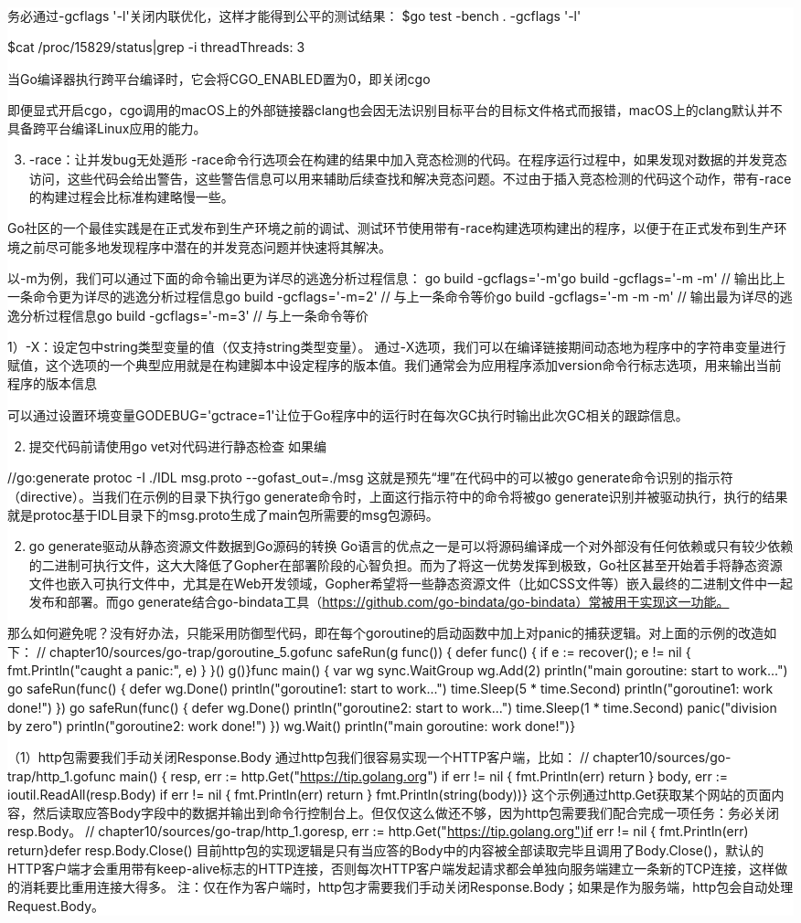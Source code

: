 
务必通过-gcflags '-l'关闭内联优化，这样才能得到公平的测试结果：
$go test -bench . -gcflags '-l'

$cat /proc/15829/status|grep -i threadThreads:    3

当Go编译器执行跨平台编译时，它会将CGO_ENABLED置为0，即关闭cgo

即便显式开启cgo，cgo调用的macOS上的外部链接器clang也会因无法识别目标平台的目标文件格式而报错，macOS上的clang默认并不具备跨平台编译Linux应用的能力。


3. -race：让并发bug无处遁形
-race命令行选项会在构建的结果中加入竞态检测的代码。在程序运行过程中，如果发现对数据的并发竞态访问，这些代码会给出警告，这些警告信息可以用来辅助后续查找和解决竞态问题。不过由于插入竞态检测的代码这个动作，带有-race的构建过程会比标准构建略慢一些。

Go社区的一个最佳实践是在正式发布到生产环境之前的调试、测试环节使用带有-race构建选项构建出的程序，以便于在正式发布到生产环境之前尽可能多地发现程序中潜在的并发竞态问题并快速将其解决。

以-m为例，我们可以通过下面的命令输出更为详尽的逃逸分析过程信息：
go build -gcflags='-m'go build -gcflags='-m -m'      // 输出比上一条命令更为详尽的逃逸分析过程信息go build -gcflags='-m=2'       // 与上一条命令等价go build -gcflags='-m -m -m'   // 输出最为详尽的逃逸分析过程信息go build -gcflags='-m=3'       // 与上一条命令等价

1）-X：设定包中string类型变量的值（仅支持string类型变量）。
通过-X选项，我们可以在编译链接期间动态地为程序中的字符串变量进行赋值，这个选项的一个典型应用就是在构建脚本中设定程序的版本值。我们通常会为应用程序添加version命令行标志选项，用来输出当前程序的版本信息

可以通过设置环境变量GODEBUG='gctrace=1'让位于Go程序中的运行时在每次GC执行时输出此次GC相关的跟踪信息。

2. 提交代码前请使用go vet对代码进行静态检查
如果编

//go:generate protoc -I ./IDL msg.proto --gofast_out=./msg
这就是预先“埋”在代码中的可以被go generate命令识别的指示符（directive）。当我们在示例的目录下执行go generate命令时，上面这行指示符中的命令将被go generate识别并被驱动执行，执行的结果就是protoc基于IDL目录下的msg.proto生成了main包所需要的msg包源码。


2. go generate驱动从静态资源文件数据到Go源码的转换
Go语言的优点之一是可以将源码编译成一个对外部没有任何依赖或只有较少依赖的二进制可执行文件，这大大降低了Gopher在部署阶段的心智负担。而为了将这一优势发挥到极致，Go社区甚至开始着手将静态资源文件也嵌入可执行文件中，尤其是在Web开发领域，Gopher希望将一些静态资源文件（比如CSS文件等）嵌入最终的二进制文件中一起发布和部署。而go generate结合go-bindata工具（https://github.com/go-bindata/go-bindata）常被用于实现这一功能。


那么如何避免呢？没有好办法，只能采用防御型代码，即在每个goroutine的启动函数中加上对panic的捕获逻辑。对上面的示例的改造如下：
// chapter10/sources/go-trap/goroutine_5.gofunc safeRun(g func()) {    defer func() {        if e := recover(); e != nil {            fmt.Println("caught a panic:", e)        }    }()    g()}func main() {    var wg sync.WaitGroup    wg.Add(2)    println("main goroutine: start to work...")    go safeRun(func() {        defer wg.Done()        println("goroutine1: start to work...")        time.Sleep(5 * time.Second)        println("goroutine1: work done!")    })    go safeRun(func() {        defer wg.Done()        println("goroutine2: start to work...")        time.Sleep(1 * time.Second)        panic("division by zero")        println("goroutine2: work done!")    })    wg.Wait()    println("main goroutine: work done!")}


（1）http包需要我们手动关闭Response.Body
通过http包我们很容易实现一个HTTP客户端，比如：
// chapter10/sources/go-trap/http_1.gofunc main() {    resp, err := http.Get("https://tip.golang.org")    if err != nil {        fmt.Println(err)        return    }    body, err := ioutil.ReadAll(resp.Body)    if err != nil {        fmt.Println(err)        return    }    fmt.Println(string(body))}
这个示例通过http.Get获取某个网站的页面内容，然后读取应答Body字段中的数据并输出到命令行控制台上。但仅仅这么做还不够，因为http包需要我们配合完成一项任务：务必关闭resp.Body。
// chapter10/sources/go-trap/http_1.goresp, err := http.Get("https://tip.golang.org")if err != nil {    fmt.Println(err)    return}defer resp.Body.Close()
目前http包的实现逻辑是只有当应答的Body中的内容被全部读取完毕且调用了Body.Close()，默认的HTTP客户端才会重用带有keep-alive标志的HTTP连接，否则每次HTTP客户端发起请求都会单独向服务端建立一条新的TCP连接，这样做的消耗要比重用连接大得多。
注：仅在作为客户端时，http包才需要我们手动关闭Response.Body；如果是作为服务端，http包会自动处理Request.Body。
